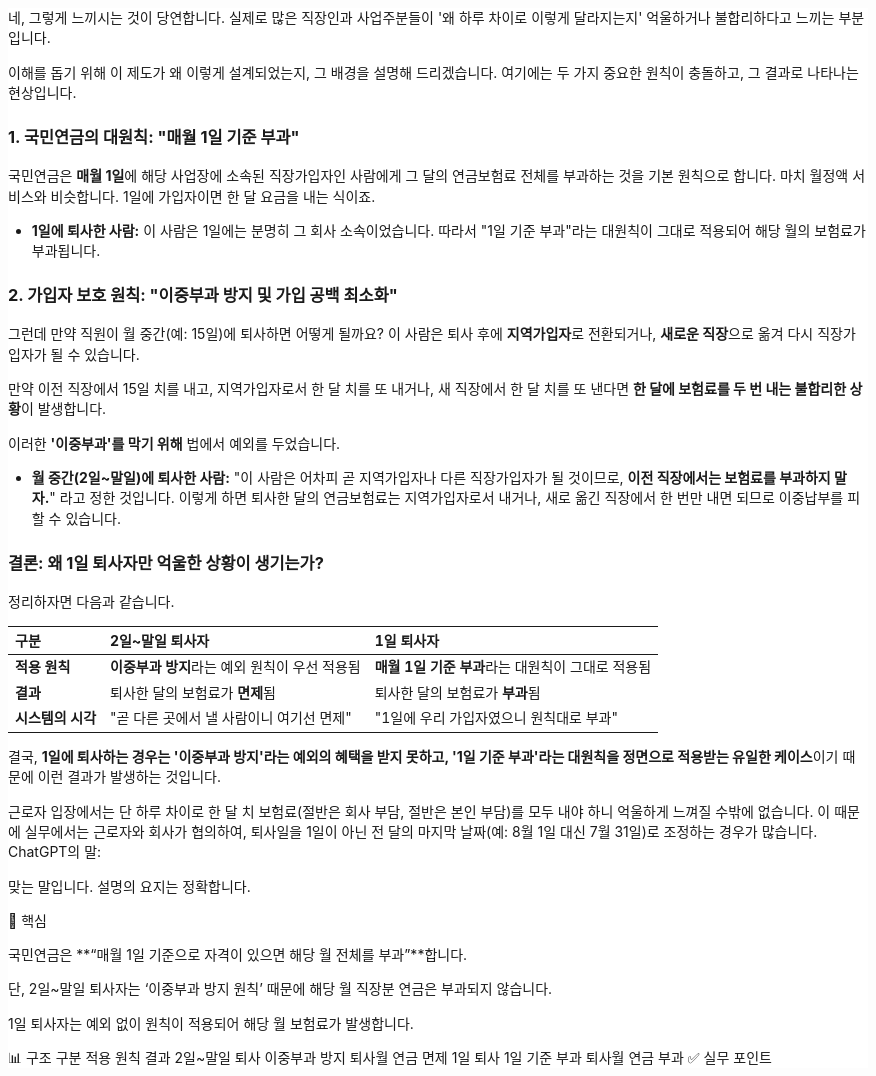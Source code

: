
네, 그렇게 느끼시는 것이 당연합니다. 실제로 많은 직장인과 사업주분들이 '왜 하루 차이로 이렇게 달라지는지' 억울하거나 불합리하다고 느끼는 부분입니다.

이해를 돕기 위해 이 제도가 왜 이렇게 설계되었는지, 그 배경을 설명해 드리겠습니다. 여기에는 두 가지 중요한 원칙이 충돌하고, 그 결과로 나타나는 현상입니다.

### 1. 국민연금의 대원칙: "매월 1일 기준 부과"

국민연금은 **매월 1일**에 해당 사업장에 소속된 직장가입자인 사람에게 그 달의 연금보험료 전체를 부과하는 것을 기본 원칙으로 합니다. 마치 월정액 서비스와 비슷합니다. 1일에 가입자이면 한 달 요금을 내는 식이죠.

* **1일에 퇴사한 사람:** 이 사람은 1일에는 분명히 그 회사 소속이었습니다. 따라서 "1일 기준 부과"라는 대원칙이 그대로 적용되어 해당 월의 보험료가 부과됩니다.

### 2. 가입자 보호 원칙: "이중부과 방지 및 가입 공백 최소화"

그런데 만약 직원이 월 중간(예: 15일)에 퇴사하면 어떻게 될까요?
이 사람은 퇴사 후에 **지역가입자**로 전환되거나, **새로운 직장**으로 옮겨 다시 직장가입자가 될 수 있습니다.

만약 이전 직장에서 15일 치를 내고, 지역가입자로서 한 달 치를 또 내거나, 새 직장에서 한 달 치를 또 낸다면 **한 달에 보험료를 두 번 내는 불합리한 상황**이 발생합니다.

이러한 **'이중부과'를 막기 위해** 법에서 예외를 두었습니다.

* **월 중간(2일~말일)에 퇴사한 사람:** "이 사람은 어차피 곧 지역가입자나 다른 직장가입자가 될 것이므로, **이전 직장에서는 보험료를 부과하지 말자.**" 라고 정한 것입니다. 이렇게 하면 퇴사한 달의 연금보험료는 지역가입자로서 내거나, 새로 옮긴 직장에서 한 번만 내면 되므로 이중납부를 피할 수 있습니다.

### 결론: 왜 1일 퇴사자만 억울한 상황이 생기는가?

정리하자면 다음과 같습니다.

| 구분 | 2일~말일 퇴사자 | 1일 퇴사자 |
| :--- | :--- | :--- |
| **적용 원칙** | **이중부과 방지**라는 예외 원칙이 우선 적용됨 | **매월 1일 기준 부과**라는 대원칙이 그대로 적용됨 |
| **결과** | 퇴사한 달의 보험료가 **면제**됨 | 퇴사한 달의 보험료가 **부과**됨 |
| **시스템의 시각**| "곧 다른 곳에서 낼 사람이니 여기선 면제" | "1일에 우리 가입자였으니 원칙대로 부과" |

결국, **1일에 퇴사하는 경우는 '이중부과 방지'라는 예외의 혜택을 받지 못하고, '1일 기준 부과'라는 대원칙을 정면으로 적용받는 유일한 케이스**이기 때문에 이런 결과가 발생하는 것입니다.

근로자 입장에서는 단 하루 차이로 한 달 치 보험료(절반은 회사 부담, 절반은 본인 부담)를 모두 내야 하니 억울하게 느껴질 수밖에 없습니다. 이 때문에 실무에서는 근로자와 회사가 협의하여, 퇴사일을 1일이 아닌 전 달의 마지막 날짜(예: 8월 1일 대신 7월 31일)로 조정하는 경우가 많습니다.
ChatGPT의 말:

맞는 말입니다. 설명의 요지는 정확합니다.

🎯 핵심

국민연금은 **“매월 1일 기준으로 자격이 있으면 해당 월 전체를 부과”**합니다.

단, 2일~말일 퇴사자는 ‘이중부과 방지 원칙’ 때문에 해당 월 직장분 연금은 부과되지 않습니다.

1일 퇴사자는 예외 없이 원칙이 적용되어 해당 월 보험료가 발생합니다.

📊 구조
구분	적용 원칙	결과
2일~말일 퇴사	이중부과 방지	퇴사월 연금 면제
1일 퇴사	1일 기준 부과	퇴사월 연금 부과
✅ 실무 포인트

